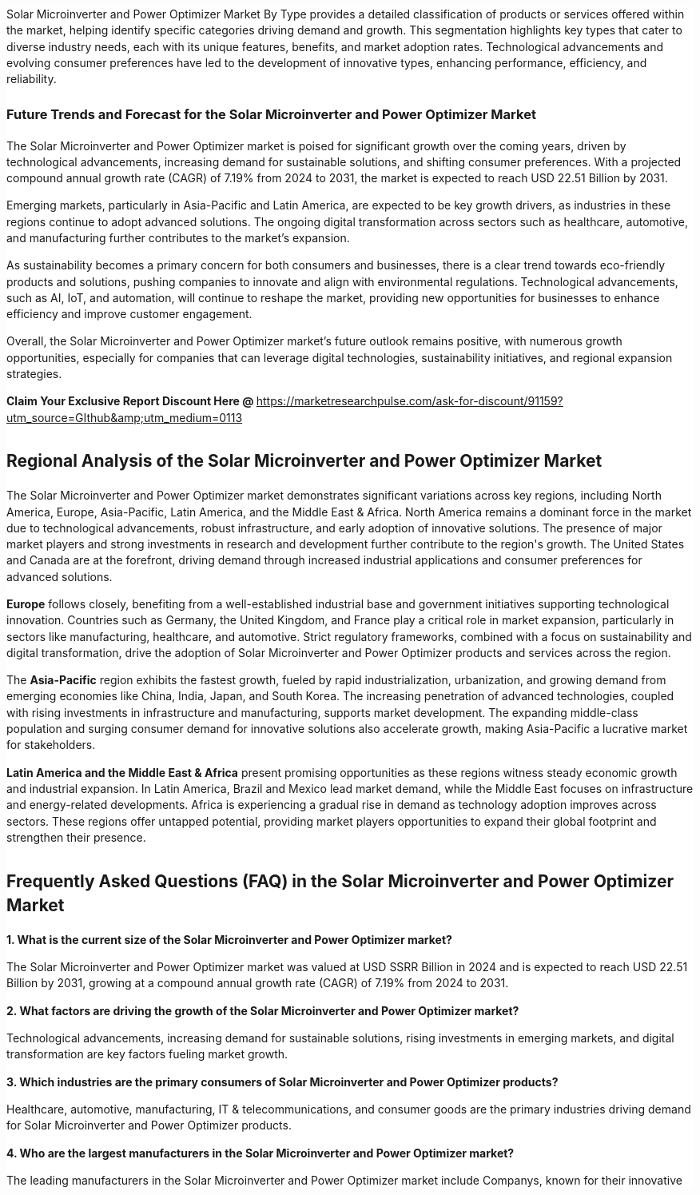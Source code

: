 Solar Microinverter and Power Optimizer Market By Type provides a detailed classification of products or services offered within the market, helping identify specific categories driving demand and growth. This segmentation highlights key types that cater to diverse industry needs, each with its unique features, benefits, and market adoption rates. Technological advancements and evolving consumer preferences have led to the development of innovative types, enhancing performance, efficiency, and reliability.</p><h3>Future Trends and Forecast for the Solar Microinverter and Power Optimizer Market</h3><p>The Solar Microinverter and Power Optimizer market is poised for significant growth over the coming years, driven by technological advancements, increasing demand for sustainable solutions, and shifting consumer preferences. With a projected compound annual growth rate (CAGR) of 7.19% from 2024 to 2031, the market is expected to reach USD 22.51 Billion by 2031.</p><p>Emerging markets, particularly in Asia-Pacific and Latin America, are expected to be key growth drivers, as industries in these regions continue to adopt advanced solutions. The ongoing digital transformation across sectors such as healthcare, automotive, and manufacturing further contributes to the market&rsquo;s expansion.</p><p>As sustainability becomes a primary concern for both consumers and businesses, there is a clear trend towards eco-friendly products and solutions, pushing companies to innovate and align with environmental regulations. Technological advancements, such as AI, IoT, and automation, will continue to reshape the market, providing new opportunities for businesses to enhance efficiency and improve customer engagement.</p><p>Overall, the Solar Microinverter and Power Optimizer market&rsquo;s future outlook remains positive, with numerous growth opportunities, especially for companies that can leverage digital technologies, sustainability initiatives, and regional expansion strategies.</p><p><strong>Claim Your Exclusive Report Discount Here @ </strong><a href="https://marketresearchpulse.com/ask-for-discount/91159?utm_source=GIthub&amp;utm_medium=0113">https://marketresearchpulse.com/ask-for-discount/91159?utm_source=GIthub&amp;utm_medium=0113</a></p><h2><strong>Regional Analysis of the Solar Microinverter and Power Optimizer Market</strong></h2><p>The Solar Microinverter and Power Optimizer market demonstrates significant variations across key regions, including North America, Europe, Asia-Pacific, Latin America, and the Middle East &amp; Africa. North America remains a dominant force in the market due to technological advancements, robust infrastructure, and early adoption of innovative solutions. The presence of major market players and strong investments in research and development further contribute to the region's growth. The United States and Canada are at the forefront, driving demand through increased industrial applications and consumer preferences for advanced solutions.</p><p><strong>Europe</strong> follows closely, benefiting from a well-established industrial base and government initiatives supporting technological innovation. Countries such as Germany, the United Kingdom, and France play a critical role in market expansion, particularly in sectors like manufacturing, healthcare, and automotive. Strict regulatory frameworks, combined with a focus on sustainability and digital transformation, drive the adoption of Solar Microinverter and Power Optimizer products and services across the region.</p><p>The <strong>Asia-Pacific</strong> region exhibits the fastest growth, fueled by rapid industrialization, urbanization, and growing demand from emerging economies like China, India, Japan, and South Korea. The increasing penetration of advanced technologies, coupled with rising investments in infrastructure and manufacturing, supports market development. The expanding middle-class population and surging consumer demand for innovative solutions also accelerate growth, making Asia-Pacific a lucrative market for stakeholders.</p><p><strong>Latin America and the Middle East &amp; Africa</strong> present promising opportunities as these regions witness steady economic growth and industrial expansion. In Latin America, Brazil and Mexico lead market demand, while the Middle East focuses on infrastructure and energy-related developments. Africa is experiencing a gradual rise in demand as technology adoption improves across sectors. These regions offer untapped potential, providing market players opportunities to expand their global footprint and strengthen their presence.</p><h2><strong>Frequently Asked Questions (FAQ) in the Solar Microinverter and Power Optimizer Market</strong></h2><p><strong>1. What is the current size of the Solar Microinverter and Power Optimizer market?</strong></p><p>The Solar Microinverter and Power Optimizer market was valued at USD SSRR Billion in 2024 and is expected to reach USD 22.51 Billion by 2031, growing at a compound annual growth rate (CAGR) of 7.19% from 2024 to 2031.</p><p><strong>2. What factors are driving the growth of the Solar Microinverter and Power Optimizer market?</strong></p><p>Technological advancements, increasing demand for sustainable solutions, rising investments in emerging markets, and digital transformation are key factors fueling market growth.</p><p><strong>3. Which industries are the primary consumers of Solar Microinverter and Power Optimizer products?</strong></p><p>Healthcare, automotive, manufacturing, IT &amp; telecommunications, and consumer goods are the primary industries driving demand for Solar Microinverter and Power Optimizer products.</p><p><strong>4. Who are the largest manufacturers in the Solar Microinverter and Power Optimizer market?</strong></p><p>The leading manufacturers in the Solar Microinverter and Power Optimizer market include Companys, known for their innovative